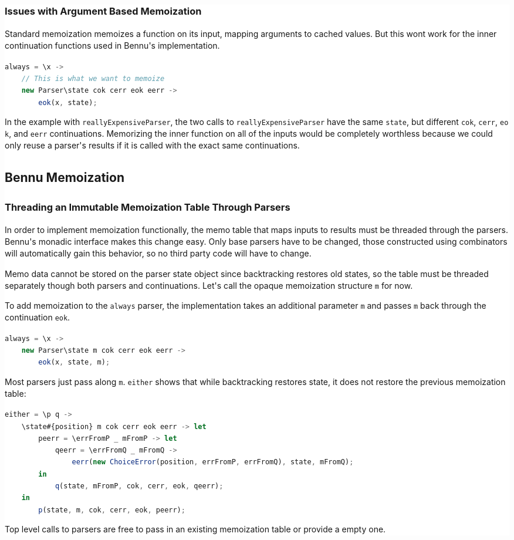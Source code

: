 ### Issues with Argument Based Memoization
Standard memoization memoizes a function on its input, mapping arguments to cached values. But this wont work for the inner continuation functions used in Bennu's implementation.

```js
always = \x ->
    // This is what we want to memoize
    new Parser\state cok cerr eok eerr ->
        eok(x, state);
```

In the example with `reallyExpensiveParser`, the two calls to `reallyExpensiveParser` have the same `state`, but different `cok`, `cerr`, `eok`, and `eerr` continuations. Memorizing the inner function on all of the inputs would be completely worthless because we could only reuse a parser's results if it is called with the exact same continuations.

## Bennu Memoization

### Threading an Immutable Memoization Table Through Parsers

In order to implement memoization functionally, the memo table that maps inputs to results must be threaded through the parsers. Bennu's monadic interface makes this change easy. Only base parsers have to be changed, those constructed using combinators will automatically gain this behavior, so no third party code will have to change.

Memo data cannot be stored on the parser state object since backtracking restores old states, so the table must be threaded separately though both parsers and continuations. Let's call the opaque memoization structure `m` for now.

To add memoization to the `always` parser, the implementation takes an additional parameter `m` and passes `m` back through the continuation `eok`.

```js
always = \x ->
    new Parser\state m cok cerr eok eerr ->
        eok(x, state, m);
```

Most parsers just pass along `m`. `either` shows that while backtracking restores state, it does not restore the previous memoization table:

```js
either = \p q ->
    \state#{position} m cok cerr eok eerr -> let
        peerr = \errFromP _ mFromP -> let
            qeerr = \errFromQ _ mFromQ ->
                eerr(new ChoiceError(position, errFromP, errFromQ), state, mFromQ);
        in
            q(state, mFromP, cok, cerr, eok, qeerr);
    in
        p(state, m, cok, cerr, eok, peerr);
```

Top level calls to parsers are free to pass in an existing memoization table or provide a empty one.
